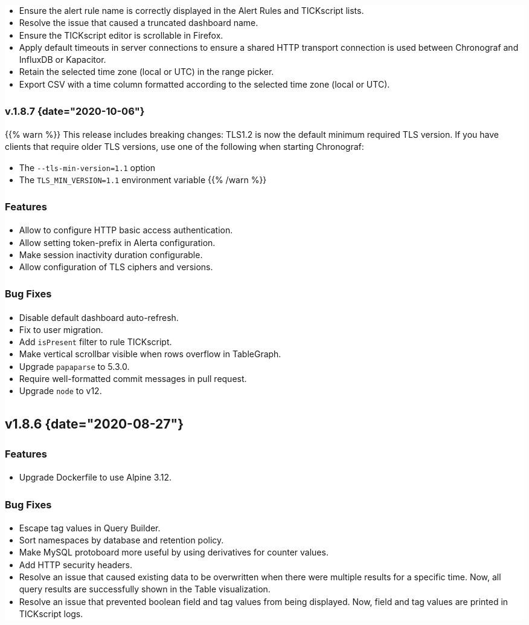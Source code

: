 - Ensure the alert rule name is correctly displayed in the Alert Rules and TICKscript lists.
- Resolve the issue that caused a truncated dashboard name.
- Ensure the TICKscript editor is scrollable in Firefox.
- Apply default timeouts in server connections to ensure a shared HTTP transport connection is used between Chronograf and InfluxDB or Kapacitor.
- Retain the selected time zone (local or UTC) in the range picker.
- Export CSV with a time column formatted according to the selected time zone (local or UTC).

### v.1.8.7 {date="2020-10-06"}

{{% warn %}}
This release includes breaking changes:
TLS1.2 is now the default minimum required TLS version. If you have clients that require older TLS versions, use one of the following when starting Chronograf:

- The `--tls-min-version=1.1` option
- The `TLS_MIN_VERSION=1.1` environment variable
  {{% /warn %}}

### Features

- Allow to configure HTTP basic access authentication.
- Allow setting token-prefix in Alerta configuration.
- Make session inactivity duration configurable.
- Allow configuration of TLS ciphers and versions.

### Bug Fixes

- Disable default dashboard auto-refresh.
- Fix to user migration.
- Add `isPresent` filter to rule TICKscript.
- Make vertical scrollbar visible when rows overflow in TableGraph.
- Upgrade `papaparse` to 5.3.0.
- Require well-formatted commit messages in pull request.
- Upgrade `node` to v12.

## v1.8.6 {date="2020-08-27"}

### Features

- Upgrade Dockerfile to use Alpine 3.12.

### Bug Fixes

- Escape tag values in Query Builder.
- Sort namespaces by database and retention policy.
- Make MySQL protoboard more useful by using derivatives for counter values.
- Add HTTP security headers.
- Resolve an issue that caused existing data to be overwritten when there were multiple results for a specific time. Now, all query results are successfully shown in the Table visualization.
- Resolve an issue that prevented boolean field and tag values from being displayed. Now, field and tag values are printed in TICKscript logs.
